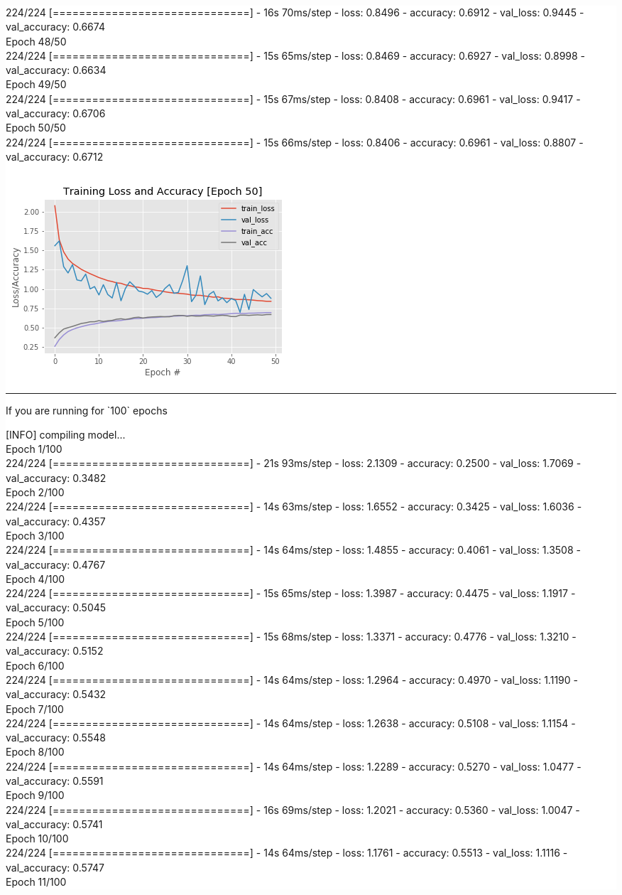 224/224 [==============================] - 16s 70ms/step - loss: 0.8496 - accuracy: 0.6912 - val_loss: 0.9445 - val_accuracy: 0.6674<br>
Epoch 48/50<br>
224/224 [==============================] - 15s 65ms/step - loss: 0.8469 - accuracy: 0.6927 - val_loss: 0.8998 - val_accuracy: 0.6634<br>
Epoch 49/50<br>
224/224 [==============================] - 15s 67ms/step - loss: 0.8408 - accuracy: 0.6961 - val_loss: 0.9417 - val_accuracy: 0.6706<br>
Epoch 50/50<br>
224/224 [==============================] - 15s 66ms/step - loss: 0.8406 - accuracy: 0.6961 - val_loss: 0.8807 - val_accuracy: 0.6712<br>

<img src="checkpoints/vgg50/vggnet_emotion50.png">

<hr>
If you are running for `100` epochs

[INFO] compiling model...<br>
Epoch 1/100<br>
224/224 [==============================] - 21s 93ms/step - loss: 2.1309 - accuracy: 0.2500 - val_loss: 1.7069 - val_accuracy: 0.3482<br>
Epoch 2/100<br>
224/224 [==============================] - 14s 63ms/step - loss: 1.6552 - accuracy: 0.3425 - val_loss: 1.6036 - val_accuracy: 0.4357<br>
Epoch 3/100<br>
224/224 [==============================] - 14s 64ms/step - loss: 1.4855 - accuracy: 0.4061 - val_loss: 1.3508 - val_accuracy: 0.4767<br>
Epoch 4/100<br>
224/224 [==============================] - 15s 65ms/step - loss: 1.3987 - accuracy: 0.4475 - val_loss: 1.1917 - val_accuracy: 0.5045<br>
Epoch 5/100<br>
224/224 [==============================] - 15s 68ms/step - loss: 1.3371 - accuracy: 0.4776 - val_loss: 1.3210 - val_accuracy: 0.5152<br>
Epoch 6/100<br>
224/224 [==============================] - 14s 64ms/step - loss: 1.2964 - accuracy: 0.4970 - val_loss: 1.1190 - val_accuracy: 0.5432<br>
Epoch 7/100<br>
224/224 [==============================] - 14s 64ms/step - loss: 1.2638 - accuracy: 0.5108 - val_loss: 1.1154 - val_accuracy: 0.5548<br>
Epoch 8/100<br>
224/224 [==============================] - 14s 64ms/step - loss: 1.2289 - accuracy: 0.5270 - val_loss: 1.0477 - val_accuracy: 0.5591<br>
Epoch 9/100<br>
224/224 [==============================] - 16s 69ms/step - loss: 1.2021 - accuracy: 0.5360 - val_loss: 1.0047 - val_accuracy: 0.5741<br>
Epoch 10/100<br>
224/224 [==============================] - 14s 64ms/step - loss: 1.1761 - accuracy: 0.5513 - val_loss: 1.1116 - val_accuracy: 0.5747<br>
Epoch 11/100<br>